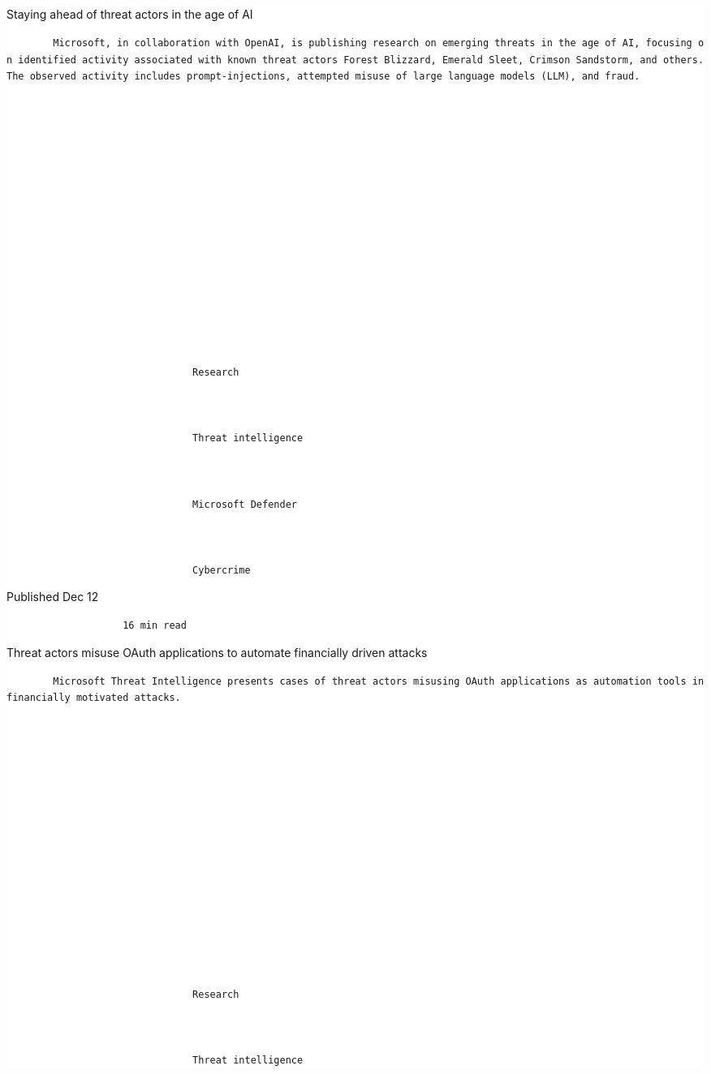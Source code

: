 
Staying ahead of threat actors in the age of AI 



			Microsoft, in collaboration with OpenAI, is publishing research on emerging threats in the age of AI, focusing on identified activity associated with known threat actors Forest Blizzard, Emerald Sleet, Crimson Sandstorm, and others. The observed activity includes prompt-injections, attempted misuse of large language models (LLM), and fraud.		








 








									Research								



									Threat intelligence								



									Microsoft Defender								



									Cybercrime								

 

Published Dec 12				

						16 min read					




Threat actors misuse OAuth applications to automate financially driven attacks 



			Microsoft Threat Intelligence presents cases of threat actors misusing OAuth applications as automation tools in financially motivated attacks. 		








 








									Research								



									Threat intelligence								

